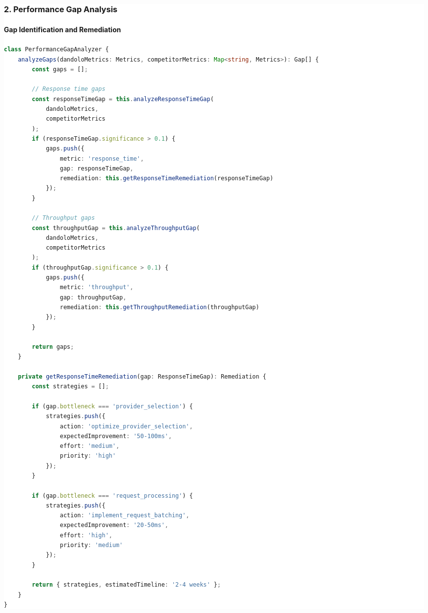 ### 2. Performance Gap Analysis

#### Gap Identification and Remediation

```typescript
class PerformanceGapAnalyzer {
    analyzeGaps(dandoloMetrics: Metrics, competitorMetrics: Map<string, Metrics>): Gap[] {
        const gaps = [];
        
        // Response time gaps
        const responseTimeGap = this.analyzeResponseTimeGap(
            dandoloMetrics, 
            competitorMetrics
        );
        if (responseTimeGap.significance > 0.1) {
            gaps.push({
                metric: 'response_time',
                gap: responseTimeGap,
                remediation: this.getResponseTimeRemediation(responseTimeGap)
            });
        }
        
        // Throughput gaps
        const throughputGap = this.analyzeThroughputGap(
            dandoloMetrics, 
            competitorMetrics
        );
        if (throughputGap.significance > 0.1) {
            gaps.push({
                metric: 'throughput',
                gap: throughputGap,
                remediation: this.getThroughputRemediation(throughputGap)
            });
        }
        
        return gaps;
    }
    
    private getResponseTimeRemediation(gap: ResponseTimeGap): Remediation {
        const strategies = [];
        
        if (gap.bottleneck === 'provider_selection') {
            strategies.push({
                action: 'optimize_provider_selection',
                expectedImprovement: '50-100ms',
                effort: 'medium',
                priority: 'high'
            });
        }
        
        if (gap.bottleneck === 'request_processing') {
            strategies.push({
                action: 'implement_request_batching',
                expectedImprovement: '20-50ms',
                effort: 'high',
                priority: 'medium'
            });
        }
        
        return { strategies, estimatedTimeline: '2-4 weeks' };
    }
}
```
